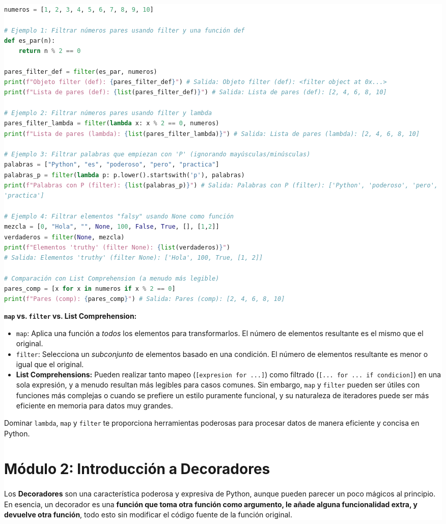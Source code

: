 ```python
numeros = [1, 2, 3, 4, 5, 6, 7, 8, 9, 10]

# Ejemplo 1: Filtrar números pares usando filter y una función def
def es_par(n):
    return n % 2 == 0

pares_filter_def = filter(es_par, numeros)
print(f"Objeto filter (def): {pares_filter_def}") # Salida: Objeto filter (def): <filter object at 0x...>
print(f"Lista de pares (def): {list(pares_filter_def)}") # Salida: Lista de pares (def): [2, 4, 6, 8, 10]

# Ejemplo 2: Filtrar números pares usando filter y lambda
pares_filter_lambda = filter(lambda x: x % 2 == 0, numeros)
print(f"Lista de pares (lambda): {list(pares_filter_lambda)}") # Salida: Lista de pares (lambda): [2, 4, 6, 8, 10]

# Ejemplo 3: Filtrar palabras que empiezan con 'P' (ignorando mayúsculas/minúsculas)
palabras = ["Python", "es", "poderoso", "pero", "practica"]
palabras_p = filter(lambda p: p.lower().startswith('p'), palabras)
print(f"Palabras con P (filter): {list(palabras_p)}") # Salida: Palabras con P (filter): ['Python', 'poderoso', 'pero', 'practica']

# Ejemplo 4: Filtrar elementos "falsy" usando None como función
mezcla = [0, "Hola", "", None, 100, False, True, [], [1,2]]
verdaderos = filter(None, mezcla)
print(f"Elementos 'truthy' (filter None): {list(verdaderos)}")
# Salida: Elementos 'truthy' (filter None): ['Hola', 100, True, [1, 2]]

# Comparación con List Comprehension (a menudo más legible)
pares_comp = [x for x in numeros if x % 2 == 0]
print(f"Pares (comp): {pares_comp}") # Salida: Pares (comp): [2, 4, 6, 8, 10]
```

**`map` vs. `filter` vs. List Comprehension:**

*   `map`: Aplica una función a *todos* los elementos para transformarlos. El número de elementos resultante es el mismo que el original.
*   `filter`: Selecciona un *subconjunto* de elementos basado en una condición. El número de elementos resultante es menor o igual que el original.
*   **List Comprehensions:** Pueden realizar tanto mapeo (`[expresion for ...]`) como filtrado (`[... for ... if condicion]`) en una sola expresión, y a menudo resultan más legibles para casos comunes. Sin embargo, `map` y `filter` pueden ser útiles con funciones más complejas o cuando se prefiere un estilo puramente funcional, y su naturaleza de iteradores puede ser más eficiente en memoria para datos muy grandes.

Dominar `lambda`, `map` y `filter` te proporciona herramientas poderosas para procesar datos de manera eficiente y concisa en Python.
# Módulo 2: Introducción a Decoradores

Los **Decoradores** son una característica poderosa y expresiva de Python, aunque pueden parecer un poco mágicos al principio. En esencia, un decorador es una **función que toma otra función como argumento, le añade alguna funcionalidad extra, y devuelve otra función**, todo esto sin modificar el código fuente de la función original.
